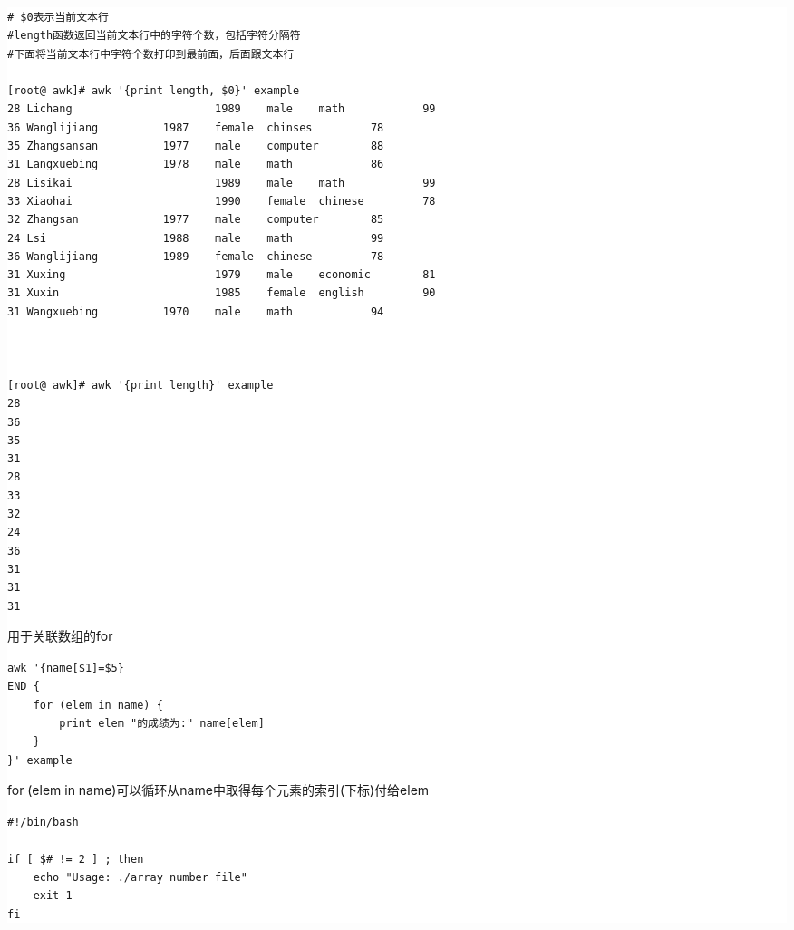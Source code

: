 	# $0表示当前文本行
	#length函数返回当前文本行中的字符个数，包括字符分隔符
	#下面将当前文本行中字符个数打印到最前面，后面跟文本行
	
	[root@ awk]# awk '{print length, $0}' example
	28 Lichang                      1989    male    math            99
	36 Wanglijiang          1987    female  chinses         78
	35 Zhangsansan          1977    male    computer        88
	31 Langxuebing          1978    male    math            86
	28 Lisikai                      1989    male    math            99
	33 Xiaohai                      1990    female  chinese         78
	32 Zhangsan             1977    male    computer        85
	24 Lsi                  1988    male    math            99
	36 Wanglijiang          1989    female  chinese         78
	31 Xuxing                       1979    male    economic        81
	31 Xuxin                        1985    female  english         90
	31 Wangxuebing          1970    male    math            94



	[root@ awk]# awk '{print length}' example
	28
	36
	35
	31
	28
	33
	32
	24
	36
	31
	31
	31





用于关联数组的for

	awk '{name[$1]=$5}
	END {
		for (elem in name) {
			print elem "的成绩为:" name[elem]	
		}
	}' example

for (elem in name)可以循环从name中取得每个元素的索引(下标)付给elem


	#!/bin/bash
	
	if [ $# != 2 ] ; then
		echo "Usage: ./array number file"
		exit 1
	fi
	